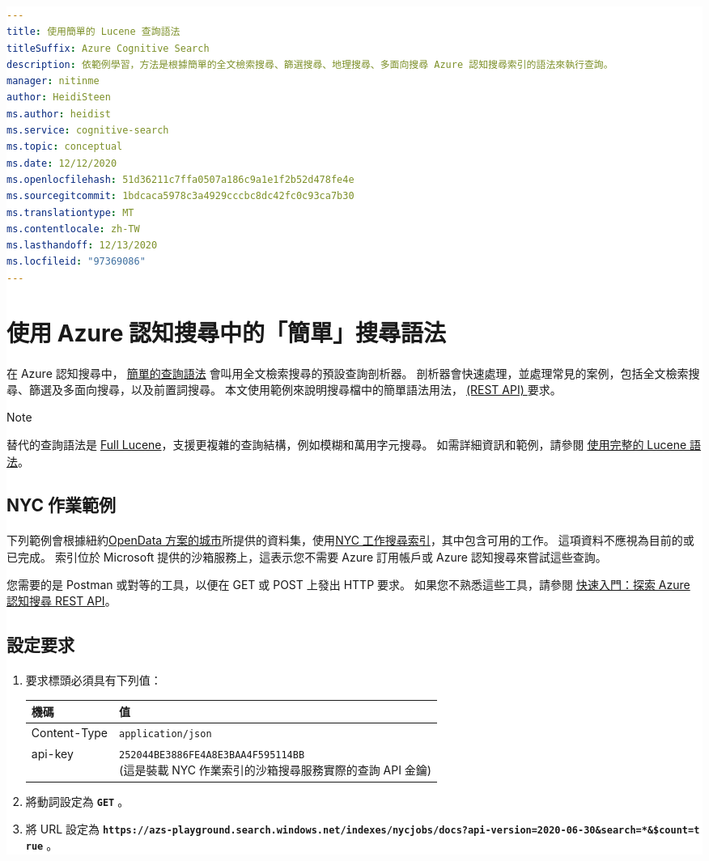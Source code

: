```yaml
---
title: 使用簡單的 Lucene 查詢語法
titleSuffix: Azure Cognitive Search
description: 依範例學習，方法是根據簡單的全文檢索搜尋、篩選搜尋、地理搜尋、多面向搜尋 Azure 認知搜尋索引的語法來執行查詢。
manager: nitinme
author: HeidiSteen
ms.author: heidist
ms.service: cognitive-search
ms.topic: conceptual
ms.date: 12/12/2020
ms.openlocfilehash: 51d36211c7ffa0507a186c9a1e1f2b52d478fe4e
ms.sourcegitcommit: 1bdcaca5978c3a4929cccbc8dc42fc0c93ca7b30
ms.translationtype: MT
ms.contentlocale: zh-TW
ms.lasthandoff: 12/13/2020
ms.locfileid: "97369086"
---
```

# <a name="use-the-simple-search-syntax-in-azure-cognitive-search"></a>使用 Azure 認知搜尋中的「簡單」搜尋語法

在 Azure 認知搜尋中， [簡單的查詢語法](query-simple-syntax.md) 會叫用全文檢索搜尋的預設查詢剖析器。 剖析器會快速處理，並處理常見的案例，包括全文檢索搜尋、篩選及多面向搜尋，以及前置詞搜尋。 本文使用範例來說明搜尋檔中的簡單語法用法， [ (REST API) ](/rest/api/searchservice/search-documents) 要求。

> [!NOTE]
> 替代的查詢語法是 [Full Lucene](query-lucene-syntax.md)，支援更複雜的查詢結構，例如模糊和萬用字元搜尋。 如需詳細資訊和範例，請參閱 [使用完整的 Lucene 語法](search-query-lucene-examples.md)。

## <a name="nyc-jobs-examples"></a>NYC 作業範例

下列範例會根據紐約[OpenData 方案的城市](https://nycopendata.socrata.com/)所提供的資料集，使用[NYC 工作搜尋索引](https://azjobsdemo.azurewebsites.net/)，其中包含可用的工作。 這項資料不應視為目前的或已完成。 索引位於 Microsoft 提供的沙箱服務上，這表示您不需要 Azure 訂用帳戶或 Azure 認知搜尋來嘗試這些查詢。

您需要的是 Postman 或對等的工具，以便在 GET 或 POST 上發出 HTTP 要求。 如果您不熟悉這些工具，請參閱 [快速入門：探索 Azure 認知搜尋 REST API](search-get-started-rest.md)。

## <a name="set-up-the-request"></a>設定要求

1. 要求標頭必須具有下列值：

   | 機碼 | 值 |
   |-----|-------|
   | Content-Type | `application/json`|
   | api-key  | `252044BE3886FE4A8E3BAA4F595114BB` </br>  (這是裝載 NYC 作業索引的沙箱搜尋服務實際的查詢 API 金鑰)  |

1. 將動詞設定為 **`GET`** 。

1. 將 URL 設定為 **`https://azs-playground.search.windows.net/indexes/nycjobs/docs?api-version=2020-06-30&search=*&$count=true`** 。 
